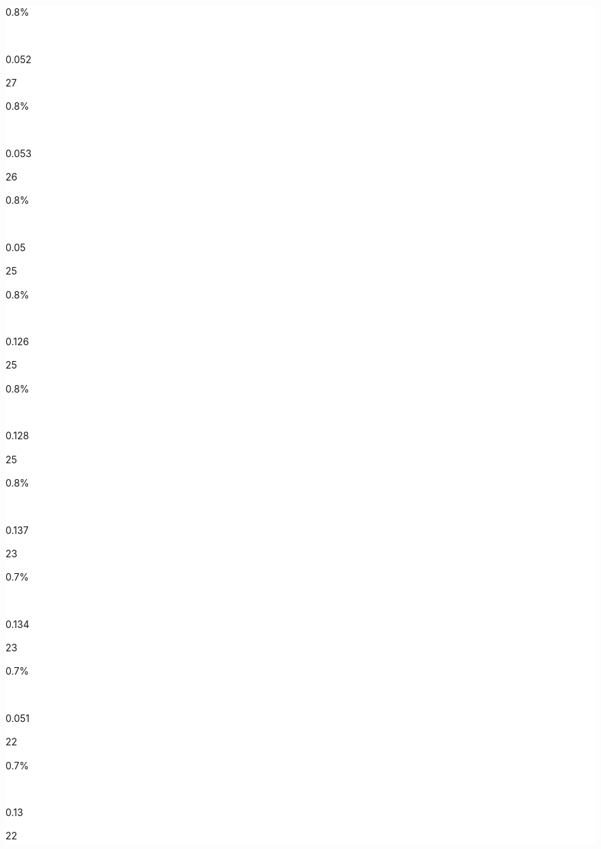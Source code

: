 0.8%

 

0.052

27

0.8%

 

0.053

26

0.8%

 

0.05

25

0.8%

 

0.126

25

0.8%

 

0.128

25

0.8%

 

0.137

23

0.7%

 

0.134

23

0.7%

 

0.051

22

0.7%

 

0.13

22
